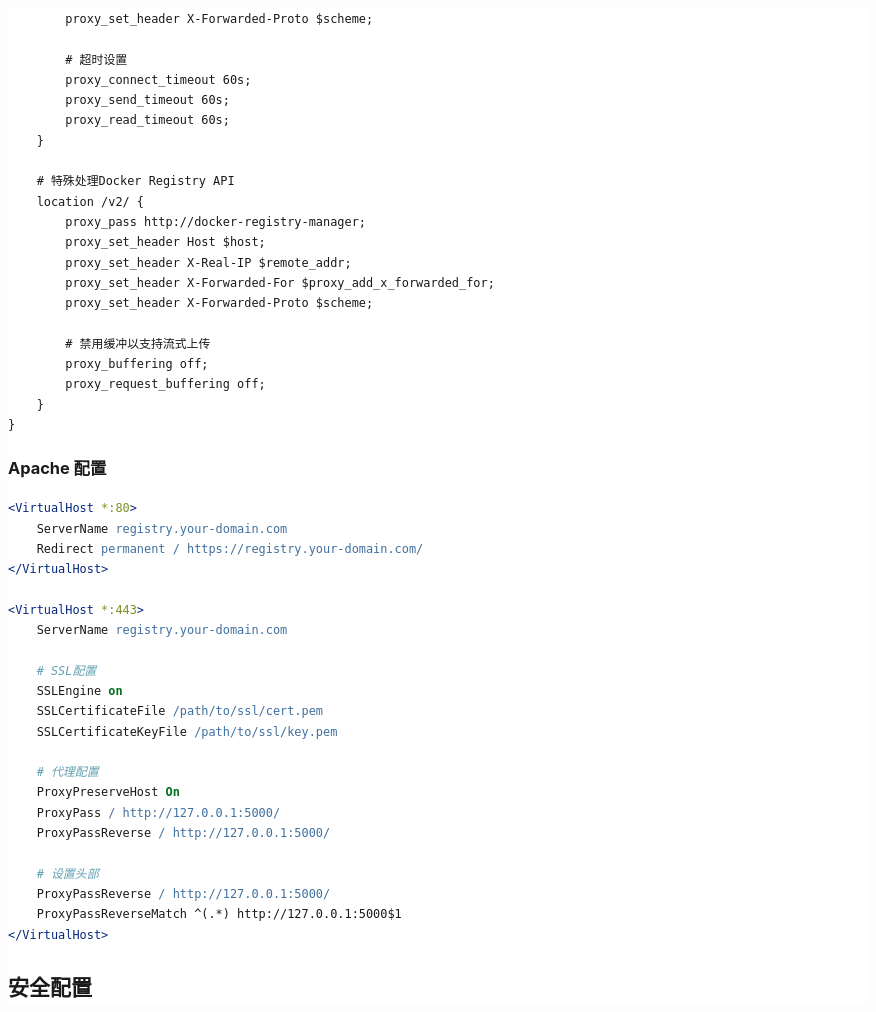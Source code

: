```nginx
        proxy_set_header X-Forwarded-Proto $scheme;
        
        # 超时设置
        proxy_connect_timeout 60s;
        proxy_send_timeout 60s;
        proxy_read_timeout 60s;
    }

    # 特殊处理Docker Registry API
    location /v2/ {
        proxy_pass http://docker-registry-manager;
        proxy_set_header Host $host;
        proxy_set_header X-Real-IP $remote_addr;
        proxy_set_header X-Forwarded-For $proxy_add_x_forwarded_for;
        proxy_set_header X-Forwarded-Proto $scheme;
        
        # 禁用缓冲以支持流式上传
        proxy_buffering off;
        proxy_request_buffering off;
    }
}
```

### Apache 配置

```apache
<VirtualHost *:80>
    ServerName registry.your-domain.com
    Redirect permanent / https://registry.your-domain.com/
</VirtualHost>

<VirtualHost *:443>
    ServerName registry.your-domain.com
    
    # SSL配置
    SSLEngine on
    SSLCertificateFile /path/to/ssl/cert.pem
    SSLCertificateKeyFile /path/to/ssl/key.pem
    
    # 代理配置
    ProxyPreserveHost On
    ProxyPass / http://127.0.0.1:5000/
    ProxyPassReverse / http://127.0.0.1:5000/
    
    # 设置头部
    ProxyPassReverse / http://127.0.0.1:5000/
    ProxyPassReverseMatch ^(.*) http://127.0.0.1:5000$1
</VirtualHost>
```

## 安全配置
